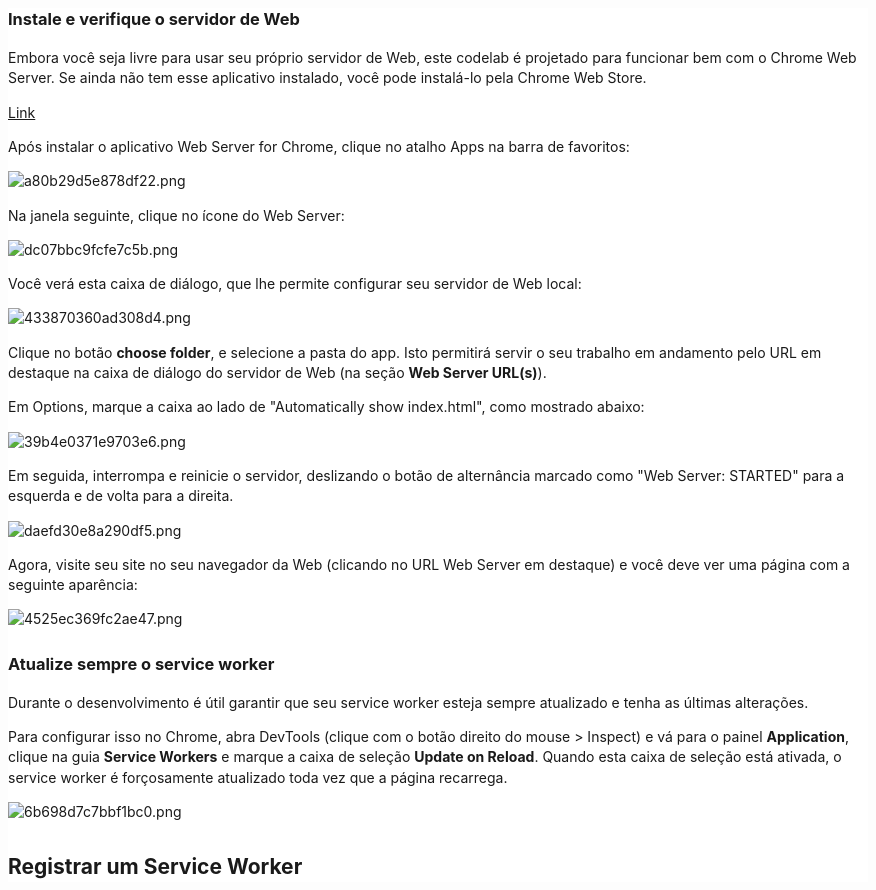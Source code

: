 ### Instale e verifique o servidor de Web

Embora você seja livre para usar seu próprio servidor de Web, este codelab é projetado para funcionar bem com o Chrome Web Server. Se ainda não tem esse aplicativo instalado, você pode instalá-lo pela Chrome Web Store.

[Link](https://chrome.google.com/webstore/detail/web-server-for-chrome/ofhbbkphhbklhfoeikjpcbhemlocgigb)

Após instalar o aplicativo Web Server for Chrome, clique no atalho Apps na barra de favoritos: 

![a80b29d5e878df22.png](img/a80b29d5e878df22.png)

Na janela seguinte, clique no ícone do Web Server: 

![dc07bbc9fcfe7c5b.png](img/dc07bbc9fcfe7c5b.png)

Você verá esta caixa de diálogo, que lhe permite configurar seu servidor de Web local:

![433870360ad308d4.png](img/433870360ad308d4.png)

Clique no botão __choose folder__, e selecione a pasta do app. Isto permitirá servir o seu trabalho em andamento pelo URL em destaque na caixa de diálogo do servidor de Web (na seção __Web Server URL(s)__).

Em Options, marque a caixa ao lado de "Automatically show index.html", como mostrado abaixo:

![39b4e0371e9703e6.png](img/39b4e0371e9703e6.png)

Em seguida, interrompa e reinicie o servidor, deslizando o botão de alternância marcado como "Web Server: STARTED" para a esquerda e de volta para a direita.

![daefd30e8a290df5.png](img/daefd30e8a290df5.png)

Agora, visite seu site no seu navegador da Web (clicando no URL Web Server em destaque) e você deve ver uma página com a seguinte aparência:

![4525ec369fc2ae47.png](img/4525ec369fc2ae47.png)

### Atualize sempre o service worker

Durante o desenvolvimento é útil garantir que seu service worker esteja sempre atualizado e tenha as últimas alterações.

Para configurar isso no Chrome, abra DevTools (clique com o botão direito do mouse > Inspect) e vá para o painel __Application__, clique na guia __Service Workers__ e marque a caixa de seleção __Update on Reload__. Quando esta caixa de seleção está ativada, o service worker é forçosamente atualizado toda vez que a página recarrega.

![6b698d7c7bbf1bc0.png](img/6b698d7c7bbf1bc0.png)


## Registrar um Service Worker
